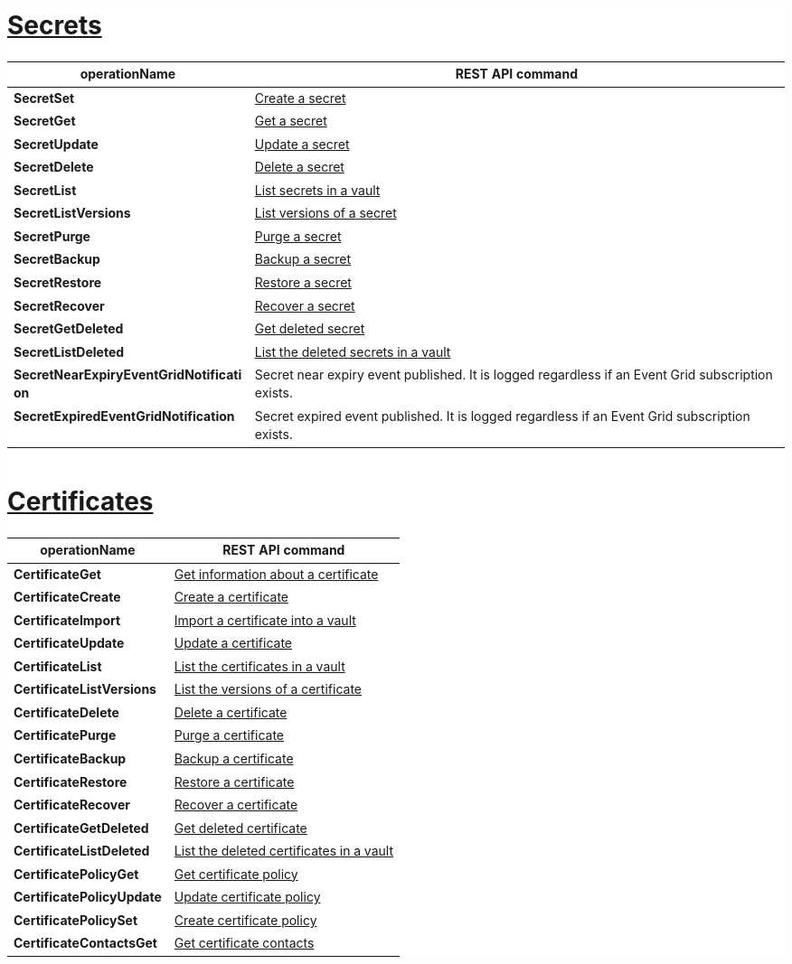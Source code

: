 
# [Secrets](#tab/Secrets)

| operationName | REST API command |
| --- | --- |
| **SecretSet** |[Create a secret](/rest/api/keyvault/secrets/set-secret) |
| **SecretGet** |[Get a secret](/rest/api/keyvault/secrets/get-secret) |
| **SecretUpdate** |[Update a secret](/rest/api/keyvault/secrets/update-secret) |
| **SecretDelete** |[Delete a secret](/rest/api/keyvault/secrets/delete-secret) |
| **SecretList** |[List secrets in a vault](/rest/api/keyvault/secrets/get-secret) |
| **SecretListVersions** |[List versions of a secret](/rest/api/keyvault/secrets/get-secret-versions) |
| **SecretPurge** |[Purge a secret](/rest/api/keyvault/secrets/purge-deleted-secret) |
| **SecretBackup** |[Backup a secret](/rest/api/keyvault/secrets/backup-secret) |
| **SecretRestore** |[Restore a secret](/rest/api/keyvault/secrets/restore-secret) |
| **SecretRecover** |[Recover a secret](/rest/api/keyvault/secrets/recover-deleted-secret) |
| **SecretGetDeleted** |[Get deleted secret](/rest/api/keyvault/secrets/get-deleted-secret) |
| **SecretListDeleted** |[List the deleted secrets in a vault](/rest/api/keyvault/secrets/get-deleted-secrets) |
| **SecretNearExpiryEventGridNotification** |Secret near expiry event published.  It is logged regardless if an Event Grid subscription exists. |
| **SecretExpiredEventGridNotification** |Secret expired event published.  It is logged regardless if an Event Grid subscription exists. |

# [Certificates](#tab/Cerificates)

| operationName | REST API command |
| --- | --- |
| **CertificateGet** |[Get information about a certificate](/rest/api/keyvault/certificates/get-certificate) |
| **CertificateCreate** |[Create a certificate](/rest/api/keyvault/certificates/create-certificate) |
| **CertificateImport** |[Import a certificate into a vault](/rest/api/keyvault/certificates/import-certificate) |
| **CertificateUpdate** |[Update a certificate](/rest/api/keyvault/certificates/update-certificate) |
| **CertificateList** |[List the certificates in a vault](/rest/api/keyvault/certificates/get-certificate) |
| **CertificateListVersions** |[List the versions of a certificate](/rest/api/keyvault/certificates/get-certificate-versions) |
| **CertificateDelete** |[Delete a certificate](/rest/api/keyvault/certificates/delete-certificate) |
| **CertificatePurge** |[Purge a certificate](/rest/api/keyvault/certificates/purge-deleted-certificate) |
| **CertificateBackup** |[Backup a certificate](/rest/api/keyvault/certificates/backup-certificate) |
| **CertificateRestore** |[Restore a certificate](/rest/api/keyvault/certificates/restore-certificate) |
| **CertificateRecover** |[Recover a certificate](/rest/api/keyvault/certificates/recover-deleted-certificate) |
| **CertificateGetDeleted** |[Get deleted certificate](/rest/api/keyvault/certificates/get-deleted-certificate) |
| **CertificateListDeleted** |[List the deleted certificates in a vault](/rest/api/keyvault/certificates/get-deleted-certificates) |
| **CertificatePolicyGet** |[Get certificate policy](/rest/api/keyvault/certificates/get-certificate-policy) |
| **CertificatePolicyUpdate** |[Update certificate policy](/rest/api/keyvault/certificates/update-certificate-policy) |
| **CertificatePolicySet** |[Create certificate policy](/rest/api/keyvault/certificates/create-certificate) |
| **CertificateContactsGet** |[Get certificate contacts](/rest/api/keyvault/certificates/get-certificate-contacts) |